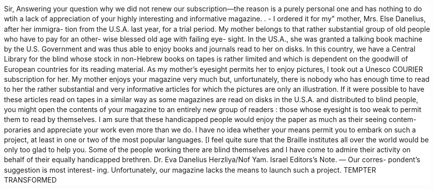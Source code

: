 Sir, 
Answering your question why we 
did not renew our subscription—the 
reason is a purely personal one and 
has nothing to do wtih a lack of 
appreciation of your highly interesting 
and informative magazine. . - 
I ordered it for my" mother, 
Mrs. Else Danelius, after her immigra- 
tion from the U.S.A. last year, for a 
trial period. My mother belongs to 
that rather substantial group of old 
people who have to pay for an other- 
wise blessed old age with failing eye- 
sight. In the US.A., she was granted 
a talking book machine by the U.S. 
Government and was thus able to 
enjoy books and journals read to her 
on disks. In this country, we have a 
Central Library for the blind whose 
stock in non-Hebrew books on tapes is 
rather limited and which is dependent 
on the goodwill of European countries 
for its reading material. As my 
mother’s eyesight permits her to enjoy 
pictures, I took out a Unesco COURIER 
subscription for her. 
My mother enjoys your magazine 
very much but, unfortunately, there is 
nobody who has enough time to read 
to her the rather substantial and very 
informative articles for which the 
pictures are only an illustration. If it 
were possible to have these articles 
read on tapes in a similar way as 
some magazines are read on disks in 
the U.S.A. and distributed to blind 
people, you might open the contents 
of your magazine to an entirely new 
group of readers : those whose eyesight 
is too weak to permit them to read 
by themselves. I am sure that these 
handicapped people would enjoy the 
paper as much as their seeing contem- 
poraries and appreciate your work even 
more than we do. 
I have no idea whether your means 
permit you to embark on such a 
project, at least in one or two of the 
most popular languages. [I feel quite 
sure that the Braille institutes all over 
the world would be only too glad to 
help you. Some of the people working 
there are blind themselves and I have 
come to admire their activity on behalf 
of their equally handicapped brethren. 
Dr. Eva Danelius 
Herzliya/Nof Yam. Israel 
Editors’s Note. — Our corres- 
pondent’s suggestion is most interest- 
ing. Unfortunately, our magazine lacks 
the means to launch such a project. 
TEMPTER TRANSFORMED 
  